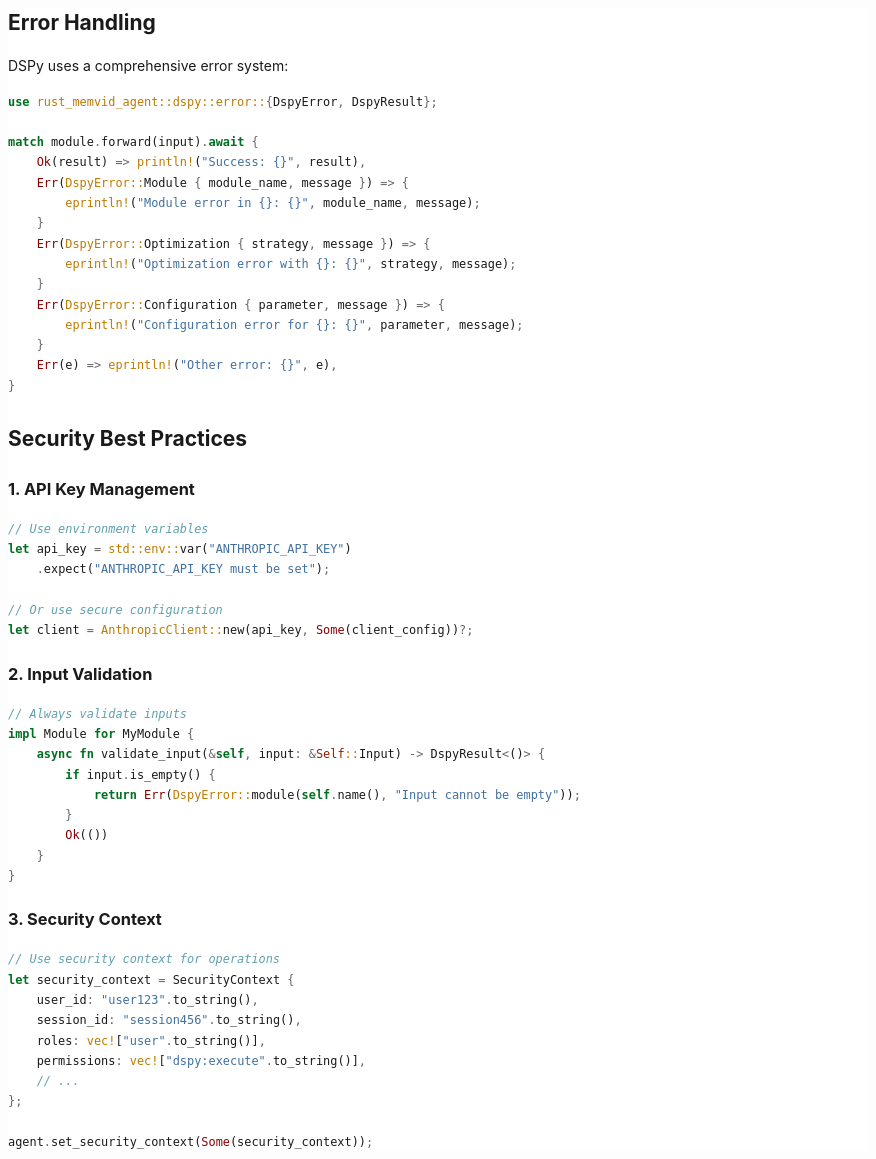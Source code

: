 ## Error Handling

DSPy uses a comprehensive error system:

```rust
use rust_memvid_agent::dspy::error::{DspyError, DspyResult};

match module.forward(input).await {
    Ok(result) => println!("Success: {}", result),
    Err(DspyError::Module { module_name, message }) => {
        eprintln!("Module error in {}: {}", module_name, message);
    }
    Err(DspyError::Optimization { strategy, message }) => {
        eprintln!("Optimization error with {}: {}", strategy, message);
    }
    Err(DspyError::Configuration { parameter, message }) => {
        eprintln!("Configuration error for {}: {}", parameter, message);
    }
    Err(e) => eprintln!("Other error: {}", e),
}
```

## Security Best Practices

### 1. API Key Management
```rust
// Use environment variables
let api_key = std::env::var("ANTHROPIC_API_KEY")
    .expect("ANTHROPIC_API_KEY must be set");

// Or use secure configuration
let client = AnthropicClient::new(api_key, Some(client_config))?;
```

### 2. Input Validation
```rust
// Always validate inputs
impl Module for MyModule {
    async fn validate_input(&self, input: &Self::Input) -> DspyResult<()> {
        if input.is_empty() {
            return Err(DspyError::module(self.name(), "Input cannot be empty"));
        }
        Ok(())
    }
}
```

### 3. Security Context
```rust
// Use security context for operations
let security_context = SecurityContext {
    user_id: "user123".to_string(),
    session_id: "session456".to_string(),
    roles: vec!["user".to_string()],
    permissions: vec!["dspy:execute".to_string()],
    // ...
};

agent.set_security_context(Some(security_context));
```
